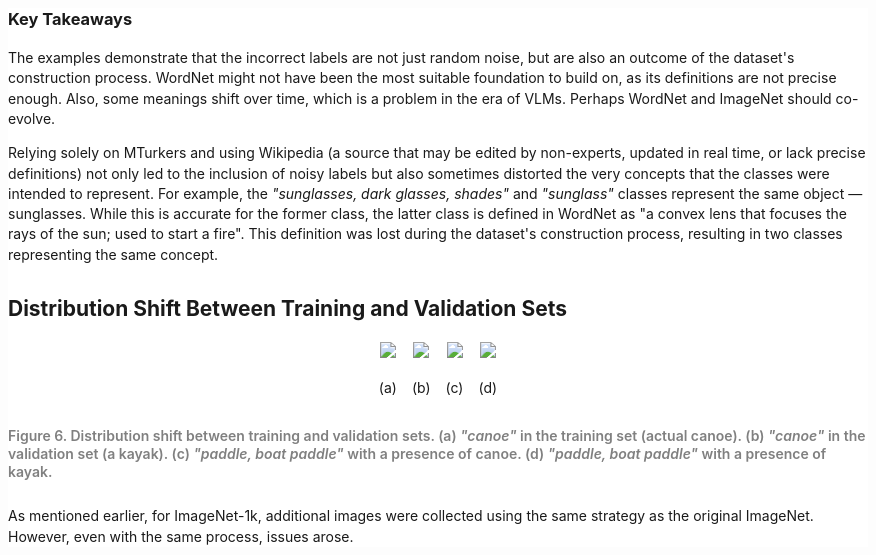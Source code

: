 ### Key Takeaways 

The examples demonstrate that the incorrect labels are not just random noise, but are also an outcome of the dataset's construction process. WordNet might not have been the most suitable foundation to build on, as its definitions are not precise enough. Also, some meanings shift over time, which is a problem in the era of VLMs. Perhaps WordNet and ImageNet should co-evolve.


Relying solely on MTurkers and using Wikipedia (a source that may be edited by non-experts, updated in real time, or lack precise definitions) not only led to the inclusion of noisy labels but also sometimes distorted the very concepts that the classes were intended to represent. For example, the *"sunglasses, dark glasses, shades"* and *"sunglass"* classes represent the same object — sunglasses. While this is accurate for the former class, the latter class is defined in WordNet as "a convex lens that focuses the rays of the sun; used to start a fire".
This definition was lost during the dataset's construction process, resulting in two classes representing the same concept.


## Distribution Shift Between Training and Validation Sets

<div style="display: flex; align-items: center; justify-content: center; row-gap: 15px; column-gap: 15px; justify-items: center;">
    <div style="text-align: center;">
        <img src="{{ 'assets/img/2025-04-28-imagenet-flaws/canoe.png' | relative_url }}" style="height: 130px;" />
        <p>(a)</p>
    </div>
    <div style="text-align: center;">
        <img src="{{ 'assets/img/2025-04-28-imagenet-flaws/kayak.png' | relative_url }}" style="height: 130px; " />
        <p>(b)</p>
    </div>
    <div style="text-align: center;">
        <img src="{{ 'assets/img/2025-04-28-imagenet-flaws/canoe_paddle.png' | relative_url }}" style="height: 130px;" />
        <p>(c)</p>
    </div>
    <div style="text-align: center;">
        <img src="{{ 'assets/img/2025-04-28-imagenet-flaws/kayak_paddle.png' | relative_url }}" style="height: 130px;" />
        <p>(d)</p>
    </div>
</div>



<div style="margin: 15px 0px 25px 0px; color:grey; font-size:14px; font-weight:600; line-height: 1.3;">
    Figure 6. Distribution shift between training and validation sets. (a) <em style="color:grey;">"canoe"</em> in the training set (actual canoe). (b) <em style="color:grey;">"canoe"</em> in the validation set (a kayak). (c) <em style="color:grey;">"paddle, boat paddle"</em> with a presence of canoe. (d) <em style="color:grey;">"paddle, boat paddle"</em> with a presence of kayak.
</div>


As mentioned earlier, for ImageNet-1k, additional images were collected using the same strategy as the original ImageNet. However, even with the same process, issues arose.
